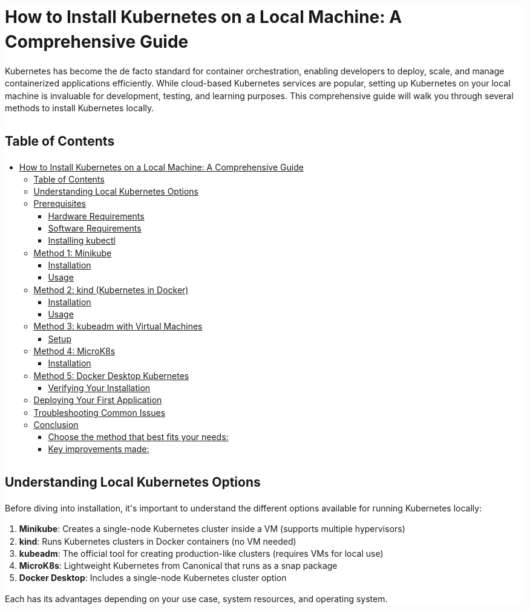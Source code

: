 # How to Install Kubernetes on a Local Machine: A Comprehensive Guide

Kubernetes has become the de facto standard for container orchestration, enabling developers to deploy, scale, and manage containerized applications efficiently. While cloud-based Kubernetes services are popular, setting up Kubernetes on your local machine is invaluable for development, testing, and learning purposes. This comprehensive guide will walk you through several methods to install Kubernetes locally.

## Table of Contents
- [How to Install Kubernetes on a Local Machine: A Comprehensive Guide](#how-to-install-kubernetes-on-a-local-machine-a-comprehensive-guide)
  - [Table of Contents](#table-of-contents)
  - [Understanding Local Kubernetes Options](#understanding-local-kubernetes-options)
  - [Prerequisites](#prerequisites)
    - [Hardware Requirements](#hardware-requirements)
    - [Software Requirements](#software-requirements)
    - [Installing kubectl](#installing-kubectl)
  - [Method 1: Minikube](#method-1-minikube)
    - [Installation](#installation)
    - [Usage](#usage)
  - [Method 2: kind (Kubernetes in Docker)](#method-2-kind-kubernetes-in-docker)
    - [Installation](#installation-1)
    - [Usage](#usage-1)
  - [Method 3: kubeadm with Virtual Machines](#method-3-kubeadm-with-virtual-machines)
    - [Setup](#setup)
  - [Method 4: MicroK8s](#method-4-microk8s)
    - [Installation](#installation-2)
  - [Method 5: Docker Desktop Kubernetes](#method-5-docker-desktop-kubernetes)
    - [Verifying Your Installation](#verifying-your-installation)
  - [Deploying Your First Application](#deploying-your-first-application)
  - [Troubleshooting Common Issues](#troubleshooting-common-issues)
  - [Conclusion](#conclusion)
    - [Choose the method that best fits your needs:](#choose-the-method-that-best-fits-your-needs)
    - [Key improvements made:](#key-improvements-made)

## Understanding Local Kubernetes Options

Before diving into installation, it's important to understand the different options available for running Kubernetes locally:

1. **Minikube**: Creates a single-node Kubernetes cluster inside a VM (supports multiple hypervisors)
2. **kind**: Runs Kubernetes clusters in Docker containers (no VM needed)
3. **kubeadm**: The official tool for creating production-like clusters (requires VMs for local use)
4. **MicroK8s**: Lightweight Kubernetes from Canonical that runs as a snap package
5. **Docker Desktop**: Includes a single-node Kubernetes cluster option

Each has its advantages depending on your use case, system resources, and operating system.
